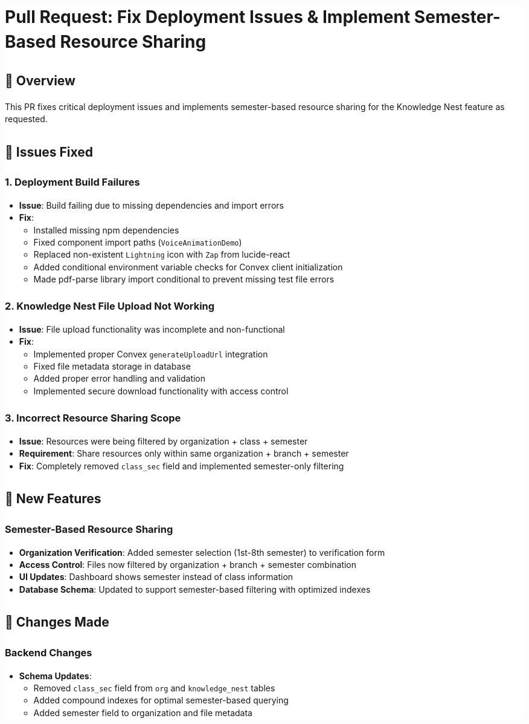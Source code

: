 # Pull Request: Fix Deployment Issues & Implement Semester-Based Resource Sharing

## 🎯 Overview
This PR fixes critical deployment issues and implements semester-based resource sharing for the Knowledge Nest feature as requested.

## 🐛 Issues Fixed

### 1. **Deployment Build Failures**
- **Issue**: Build failing due to missing dependencies and import errors
- **Fix**: 
  - Installed missing npm dependencies
  - Fixed component import paths (`VoiceAnimationDemo`)
  - Replaced non-existent `Lightning` icon with `Zap` from lucide-react
  - Added conditional environment variable checks for Convex client initialization
  - Made pdf-parse library import conditional to prevent missing test file errors

### 2. **Knowledge Nest File Upload Not Working**
- **Issue**: File upload functionality was incomplete and non-functional
- **Fix**:
  - Implemented proper Convex `generateUploadUrl` integration
  - Fixed file metadata storage in database
  - Added proper error handling and validation
  - Implemented secure download functionality with access control

### 3. **Incorrect Resource Sharing Scope**
- **Issue**: Resources were being filtered by organization + class + semester
- **Requirement**: Share resources only within same organization + branch + semester
- **Fix**: Completely removed `class_sec` field and implemented semester-only filtering

## 🚀 New Features

### Semester-Based Resource Sharing
- **Organization Verification**: Added semester selection (1st-8th semester) to verification form
- **Access Control**: Files now filtered by organization + branch + semester combination
- **UI Updates**: Dashboard shows semester instead of class information
- **Database Schema**: Updated to support semester-based filtering with optimized indexes

## 📝 Changes Made

### Backend Changes
- **Schema Updates**: 
  - Removed `class_sec` field from `org` and `knowledge_nest` tables
  - Added compound indexes for optimal semester-based querying
  - Added semester field to organization and file metadata
